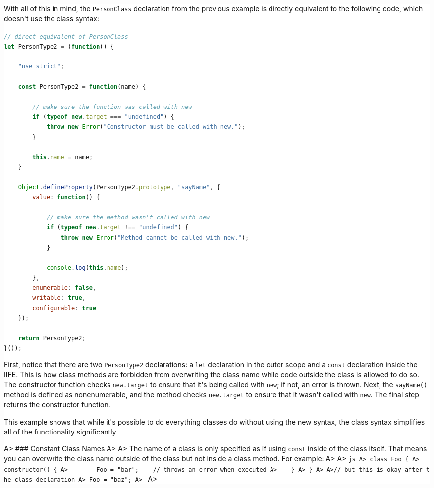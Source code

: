 With all of this in mind, the `PersonClass` declaration from the previous example is directly equivalent to the following code, which doesn't use the class syntax:

```js
// direct equivalent of PersonClass
let PersonType2 = (function() {

    "use strict";

    const PersonType2 = function(name) {

        // make sure the function was called with new
        if (typeof new.target === "undefined") {
            throw new Error("Constructor must be called with new.");
        }

        this.name = name;
    }

    Object.defineProperty(PersonType2.prototype, "sayName", {
        value: function() {

            // make sure the method wasn't called with new
            if (typeof new.target !== "undefined") {
                throw new Error("Method cannot be called with new.");
            }

            console.log(this.name);
        },
        enumerable: false,
        writable: true,
        configurable: true
    });

    return PersonType2;
}());
```

First, notice that there are two `PersonType2` declarations: a `let` declaration in the outer scope and a `const` declaration inside the IIFE. This is how class methods are forbidden from overwriting the class name while code outside the class is allowed to do so. The constructor function checks `new.target` to ensure that it's being called with `new`; if not, an error is thrown. Next, the `sayName()` method is defined as nonenumerable, and the method checks `new.target` to ensure that it wasn't called with `new`. The final step returns the constructor function.

This example shows that while it's possible to do everything classes do without using the new syntax, the class syntax simplifies all of the functionality significantly.

A> ### Constant Class Names
A>
A> The name of a class is only specified as if using `const` inside of the class itself. That means you can overwrite the class name outside of the class but not inside a class method. For example:
A>
A> ```js
A> class Foo {
A>    constructor() {
A>        Foo = "bar";    // throws an error when executed
A>    }
A> }
A>
A>// but this is okay after the class declaration
A> Foo = "baz";
A> ```
A>
